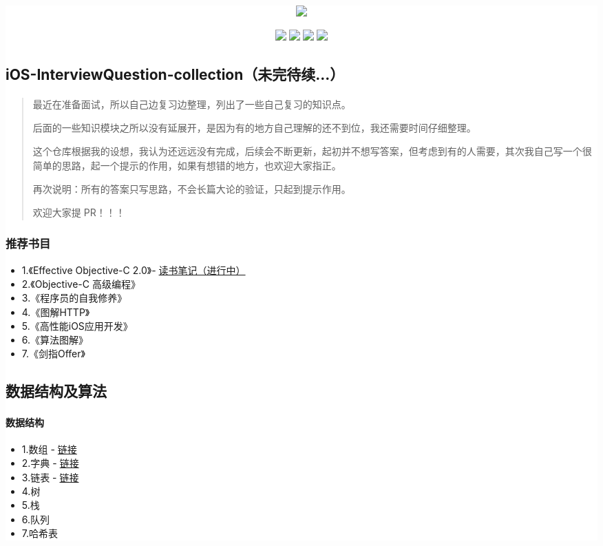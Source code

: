 
<p align='center'>
<img src='https://timgsa.baidu.com/timg?image&quality=80&size=b9999_10000&sec=1526457040696&di=0c64726aa0fbf502bbb2af5142b8a1c2&imgtype=0&src=http%3A%2F%2Fimg2.jiemian.com%2F101%2Foriginal%2F20170408%2F149163479116565200.jpg'>
</p>

<p align='center'>
<img src="https://img.shields.io/badge/platform-iOS-ff69b4.svg">
<img src="https://img.shields.io/badge/language-Objective--C-orange.svg">
<img src="https://img.shields.io/badge/language-Swift-abcdef.svg">
<img src="https://img.shields.io/badge/PR-welcome%20!-brightgreen.svg?colorA=a0cd34">
</p>


## iOS-InterviewQuestion-collection（未完待续...）



> 最近在准备面试，所以自己边复习边整理，列出了一些自己复习的知识点。
> 
> 后面的一些知识模块之所以没有延展开，是因为有的地方自己理解的还不到位，我还需要时间仔细整理。
> 
> 这个仓库根据我的设想，我认为还远远没有完成，后续会不断更新，起初并不想写答案，但考虑到有的人需要，其次我自己写一个很简单的思路，起一个提示的作用，如果有想错的地方，也欢迎大家指正。
> 
> 再次说明：所有的答案只写思路，不会长篇大论的验证，只起到提示作用。
> 
> 欢迎大家提 PR！！！




### 推荐书目
* 1.《Effective Objective-C 2.0》- [读书笔记（进行中）](https://github.com/liberalisman/iOS-InterviewQuestion-collection/blob/master/读书笔记/Effective_Objective-C.md)
* 2.《Objective-C 高级编程》
* 3.《程序员的自我修养》
* 4.《图解HTTP》
* 5.《高性能iOS应用开发》
* 6.《算法图解》
* 7.《剑指Offer》

## 数据结构及算法


#### 数据结构
- 1.数组 - [链接](/数据结构/数组.md)
- 2.字典 - [链接](/数据结构/字典.md)
- 3.链表 - [链接](/数据结构/链表.md)
- 4.树
- 5.栈
- 6.队列
- 7.哈希表
